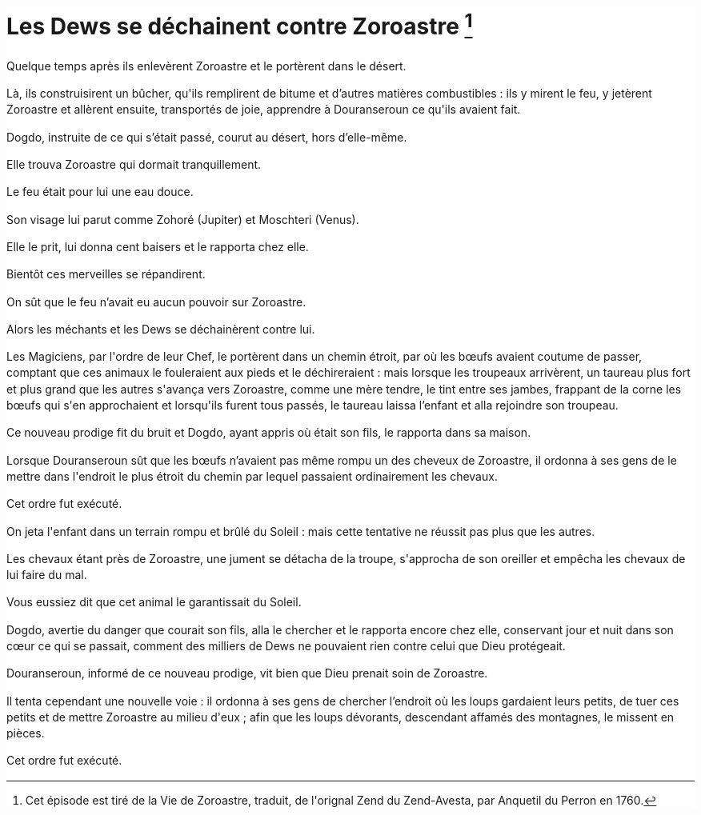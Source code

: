 # Les Dews se déchainent contre Zoroastre [^1]

Quelque temps après ils enlevèrent Zoroastre et le portèrent dans le désert.

Là, ils construisirent un bûcher, qu'ils remplirent de bitume et d’autres matières combustibles : ils y mirent le feu, y jetèrent Zoroastre et allèrent ensuite, transportés de joie, apprendre à Douranseroun ce qu'ils avaient fait.

Dogdo, instruite de ce qui s’était passé, courut au désert, hors d’elle-même.

Elle trouva Zoroastre qui dormait tranquillement.

Le feu était pour lui une eau douce.

Son visage lui parut comme Zohoré (Jupiter) et Moschteri (Venus).

Elle le prit, lui donna cent baisers et le rapporta chez elle.

Bientôt ces merveilles se répandirent.

On sût que le feu n’avait eu aucun pouvoir sur Zoroastre.

Alors les méchants et les Dews se déchainèrent contre lui.

Les Magiciens, par l'ordre de leur Chef, le portèrent dans un chemin étroit, par où les bœufs avaient coutume de passer, comptant que ces animaux le fouleraient aux pieds et le déchireraient : mais lorsque les troupeaux arrivèrent, un taureau plus fort et plus grand que les autres s'avança vers Zoroastre, comme une mère tendre, le tint entre ses jambes, frappant de la corne les bœufs qui s'en approchaient et lorsqu'ils furent tous passés, le taureau laissa l’enfant et alla rejoindre son troupeau.

Ce nouveau prodige fit du bruit et Dogdo, ayant appris où était son fils, le rapporta dans sa maison.

Lorsque Douranseroun sût que les bœufs n’avaient pas même rompu un des cheveux de Zoroastre, il ordonna à ses gens de le mettre dans l'endroit le plus étroit du chemin par lequel passaient ordinairement les chevaux.

Cet ordre fut exécuté.

On jeta l'enfant dans un terrain rompu et brûlé du Soleil : mais cette tentative ne réussit pas plus que les autres.

Les chevaux étant près de Zoroastre, une jument se détacha de la troupe, s'approcha de son oreiller et empêcha les chevaux de lui faire du mal.

Vous eussiez dit que cet animal le garantissait du Soleil.

Dogdo, avertie du danger que courait son fils, alla le chercher et le rapporta encore chez elle, conservant jour et nuit dans son cœur ce qui se passait, comment des milliers de Dews ne pouvaient rien contre celui que Dieu protégeait.

Douranseroun, informé de ce nouveau prodige, vit bien que Dieu prenait soin de Zoroastre.

Il tenta cependant une nouvelle voie : il ordonna à ses gens de chercher l’endroit où les loups gardaient leurs petits, de tuer ces petits et de mettre Zoroastre au milieu d'eux ; afin que les loups dévorants, descendant affamés des montagnes, le missent en pièces.

Cet ordre fut exécuté.


[^1]: Cet épisode est tiré de la Vie de Zoroastre, traduit, de l'orignal Zend du Zend-Avesta, par Anquetil du Perron en 1760.